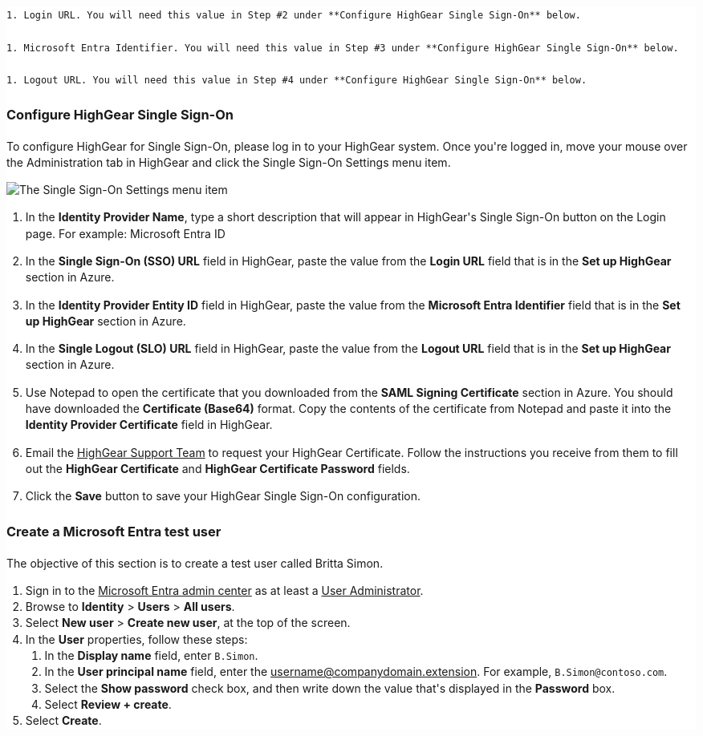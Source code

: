     1. Login URL. You will need this value in Step #2 under **Configure HighGear Single Sign-On** below.

    1. Microsoft Entra Identifier. You will need this value in Step #3 under **Configure HighGear Single Sign-On** below.

    1. Logout URL. You will need this value in Step #4 under **Configure HighGear Single Sign-On** below.

### Configure HighGear Single Sign-On

To configure HighGear for Single Sign-On, please log in to your HighGear system. Once you're logged in, move your mouse over the Administration tab in HighGear and click the Single Sign-On Settings menu item.

![The Single Sign-On Settings menu item](media/highgear-tutorial/single-sign-on-settings-menu-item.png)

1. In the **Identity Provider Name**, type a short description that will appear in HighGear's Single Sign-On button on the Login page. For example: Microsoft Entra ID

2. In the **Single Sign-On (SSO) URL** field in HighGear, paste the value from the **Login URL** field that is in the **Set up HighGear** section in Azure.

3. In the **Identity Provider Entity ID** field in HighGear, paste the value from the **Microsoft Entra Identifier** field that is in the **Set up HighGear** section in Azure.

4. In the **Single Logout (SLO) URL** field in HighGear, paste the value from the **Logout URL** field that is in the **Set up HighGear** section in Azure.

5. Use Notepad to open the certificate that you downloaded from the **SAML Signing Certificate** section in Azure. You should have downloaded the **Certificate (Base64)** format. Copy the contents of the certificate from Notepad and paste it into the **Identity Provider Certificate** field in HighGear.

6. Email the [HighGear Support Team](mailto:support@highgear.com) to request your HighGear Certificate. Follow the instructions you receive from them to fill out the **HighGear Certificate** and **HighGear Certificate Password** fields.

7. Click the **Save** button to save your HighGear Single Sign-On configuration.

<a name='create-an-azure-ad-test-user'></a>

### Create a Microsoft Entra test user 

The objective of this section is to create a test user called Britta Simon.

1. Sign in to the [Microsoft Entra admin center](https://entra.microsoft.com) as at least a [User Administrator](~/identity/role-based-access-control/permissions-reference.md#user-administrator).
1. Browse to **Identity** > **Users** > **All users**.
1. Select **New user** > **Create new user**, at the top of the screen.
1. In the **User** properties, follow these steps:
   1. In the **Display name** field, enter `B.Simon`.  
   1. In the **User principal name** field, enter the username@companydomain.extension. For example, `B.Simon@contoso.com`.
   1. Select the **Show password** check box, and then write down the value that's displayed in the **Password** box.
   1. Select **Review + create**.
1. Select **Create**.
